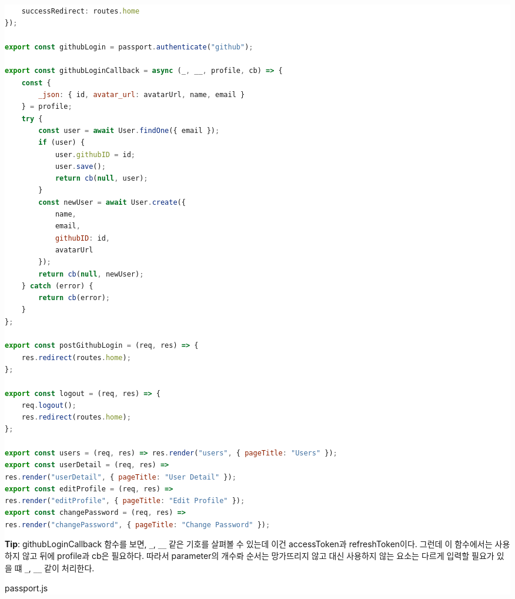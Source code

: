 ```javascript
    successRedirect: routes.home
});

export const githubLogin = passport.authenticate("github");

export const githubLoginCallback = async (_, __, profile, cb) => {
    const {
        _json: { id, avatar_url: avatarUrl, name, email }
    } = profile;
    try {
        const user = await User.findOne({ email });
        if (user) {
            user.githubID = id;
            user.save();
            return cb(null, user);
        }
        const newUser = await User.create({
            name,
            email,
            githubID: id,
            avatarUrl
        });
        return cb(null, newUser);
    } catch (error) {
        return cb(error);
    }
};

export const postGithubLogin = (req, res) => {
    res.redirect(routes.home);
};

export const logout = (req, res) => {
    req.logout();
    res.redirect(routes.home);
};

export const users = (req, res) => res.render("users", { pageTitle: "Users" });
export const userDetail = (req, res) =>
res.render("userDetail", { pageTitle: "User Detail" });
export const editProfile = (req, res) =>
res.render("editProfile", { pageTitle: "Edit Profile" });
export const changePassword = (req, res) =>
res.render("changePassword", { pageTitle: "Change Password" });
```

**Tip**: githubLoginCallback 함수를 보면, `_`, `__` 같은 기호를 살펴볼 수 있는데 이건 accessToken과 refreshToken이다. 그런데 이 함수에서는 사용하지 않고 뒤에 profile과 cb은 필요하다. 따라서 parameter의 개수롸 순서는 망가뜨리지 않고 대신 사용하지 않는 요소는 다르게 입력할 필요가 있을 떄 `_`, `__` 같이 처리한다.

passport.js
